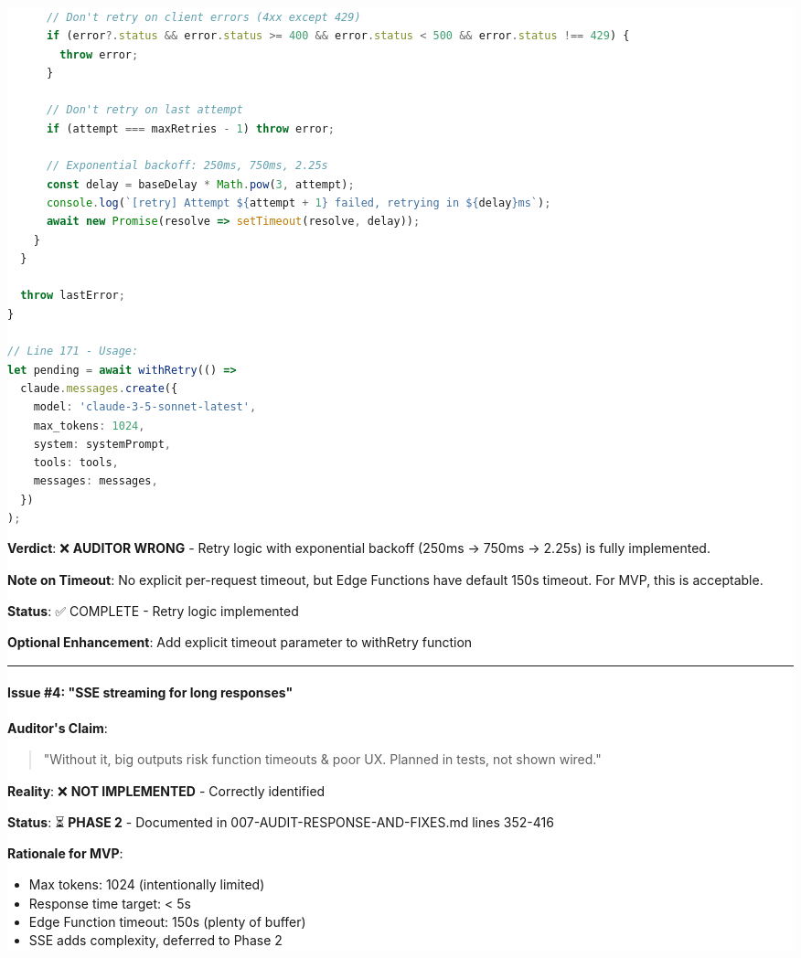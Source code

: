```typescript
      // Don't retry on client errors (4xx except 429)
      if (error?.status && error.status >= 400 && error.status < 500 && error.status !== 429) {
        throw error;
      }

      // Don't retry on last attempt
      if (attempt === maxRetries - 1) throw error;

      // Exponential backoff: 250ms, 750ms, 2.25s
      const delay = baseDelay * Math.pow(3, attempt);
      console.log(`[retry] Attempt ${attempt + 1} failed, retrying in ${delay}ms`);
      await new Promise(resolve => setTimeout(resolve, delay));
    }
  }

  throw lastError;
}

// Line 171 - Usage:
let pending = await withRetry(() =>
  claude.messages.create({
    model: 'claude-3-5-sonnet-latest',
    max_tokens: 1024,
    system: systemPrompt,
    tools: tools,
    messages: messages,
  })
);
```

**Verdict**: ❌ **AUDITOR WRONG** - Retry logic with exponential backoff (250ms → 750ms → 2.25s) is fully implemented.

**Note on Timeout**: No explicit per-request timeout, but Edge Functions have default 150s timeout. For MVP, this is acceptable.

**Status**: ✅ COMPLETE - Retry logic implemented

**Optional Enhancement**: Add explicit timeout parameter to withRetry function

---

#### Issue #4: "SSE streaming for long responses"

**Auditor's Claim**:
> "Without it, big outputs risk function timeouts & poor UX. Planned in tests, not shown wired."

**Reality**: ❌ **NOT IMPLEMENTED** - Correctly identified

**Status**: ⏳ **PHASE 2** - Documented in 007-AUDIT-RESPONSE-AND-FIXES.md lines 352-416

**Rationale for MVP**:
- Max tokens: 1024 (intentionally limited)
- Response time target: < 5s
- Edge Function timeout: 150s (plenty of buffer)
- SSE adds complexity, deferred to Phase 2
